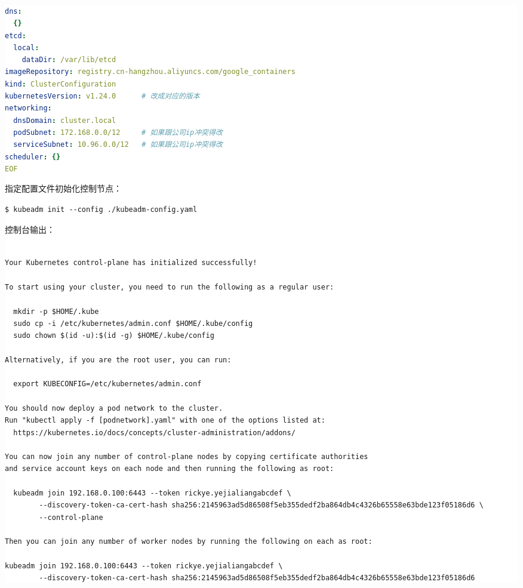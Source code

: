 ```yaml
dns:
  {}
etcd:
  local:
    dataDir: /var/lib/etcd
imageRepository: registry.cn-hangzhou.aliyuncs.com/google_containers
kind: ClusterConfiguration
kubernetesVersion: v1.24.0      # 改成对应的版本
networking:
  dnsDomain: cluster.local
  podSubnet: 172.168.0.0/12     # 如果跟公司ip冲突得改
  serviceSubnet: 10.96.0.0/12   # 如果跟公司ip冲突得改
scheduler: {}
EOF
```

指定配置文件初始化控制节点：

```shell
$ kubeadm init --config ./kubeadm-config.yaml
```

控制台输出：

```shell

Your Kubernetes control-plane has initialized successfully!

To start using your cluster, you need to run the following as a regular user:

  mkdir -p $HOME/.kube
  sudo cp -i /etc/kubernetes/admin.conf $HOME/.kube/config
  sudo chown $(id -u):$(id -g) $HOME/.kube/config

Alternatively, if you are the root user, you can run:

  export KUBECONFIG=/etc/kubernetes/admin.conf

You should now deploy a pod network to the cluster.
Run "kubectl apply -f [podnetwork].yaml" with one of the options listed at:
  https://kubernetes.io/docs/concepts/cluster-administration/addons/

You can now join any number of control-plane nodes by copying certificate authorities
and service account keys on each node and then running the following as root:

  kubeadm join 192.168.0.100:6443 --token rickye.yejialiangabcdef \
        --discovery-token-ca-cert-hash sha256:2145963ad5d86508f5eb355dedf2ba864db4c4326b65558e63bde123f05186d6 \
        --control-plane

Then you can join any number of worker nodes by running the following on each as root:

kubeadm join 192.168.0.100:6443 --token rickye.yejialiangabcdef \
        --discovery-token-ca-cert-hash sha256:2145963ad5d86508f5eb355dedf2ba864db4c4326b65558e63bde123f05186d6
```
